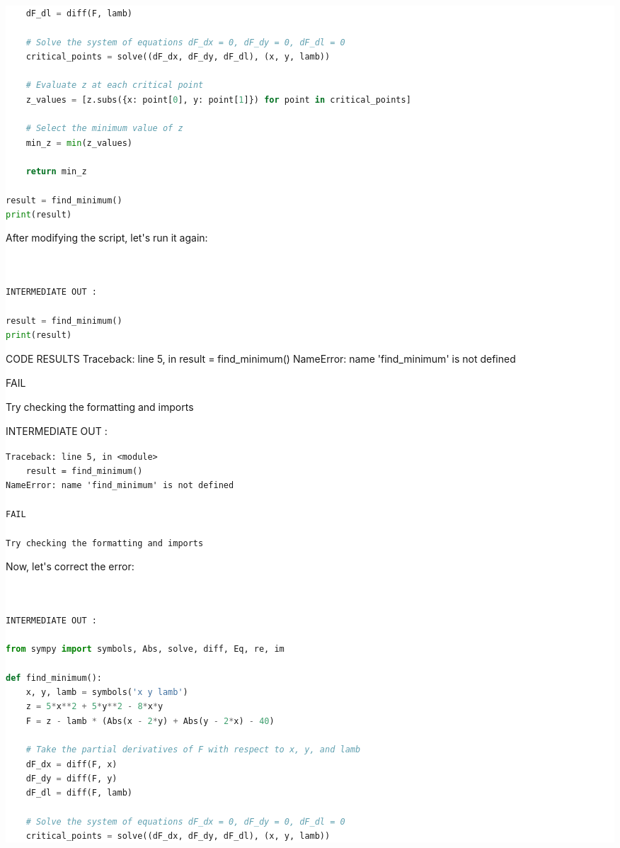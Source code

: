 ```python
    dF_dl = diff(F, lamb)

    # Solve the system of equations dF_dx = 0, dF_dy = 0, dF_dl = 0
    critical_points = solve((dF_dx, dF_dy, dF_dl), (x, y, lamb))

    # Evaluate z at each critical point
    z_values = [z.subs({x: point[0], y: point[1]}) for point in critical_points]

    # Select the minimum value of z
    min_z = min(z_values)

    return min_z

result = find_minimum()
print(result)
````

After modifying the script, let's run it again:

```python


INTERMEDIATE OUT :

result = find_minimum()
print(result)
```

CODE RESULTS Traceback: line 5, in <module>
    result = find_minimum()
NameError: name 'find_minimum' is not defined

FAIL

Try checking the formatting and imports

INTERMEDIATE OUT :
```output
Traceback: line 5, in <module>
    result = find_minimum()
NameError: name 'find_minimum' is not defined

FAIL

Try checking the formatting and imports
```

Now, let's correct the error:

```python


INTERMEDIATE OUT :

from sympy import symbols, Abs, solve, diff, Eq, re, im

def find_minimum():
    x, y, lamb = symbols('x y lamb')
    z = 5*x**2 + 5*y**2 - 8*x*y
    F = z - lamb * (Abs(x - 2*y) + Abs(y - 2*x) - 40)

    # Take the partial derivatives of F with respect to x, y, and lamb
    dF_dx = diff(F, x)
    dF_dy = diff(F, y)
    dF_dl = diff(F, lamb)

    # Solve the system of equations dF_dx = 0, dF_dy = 0, dF_dl = 0
    critical_points = solve((dF_dx, dF_dy, dF_dl), (x, y, lamb))
```